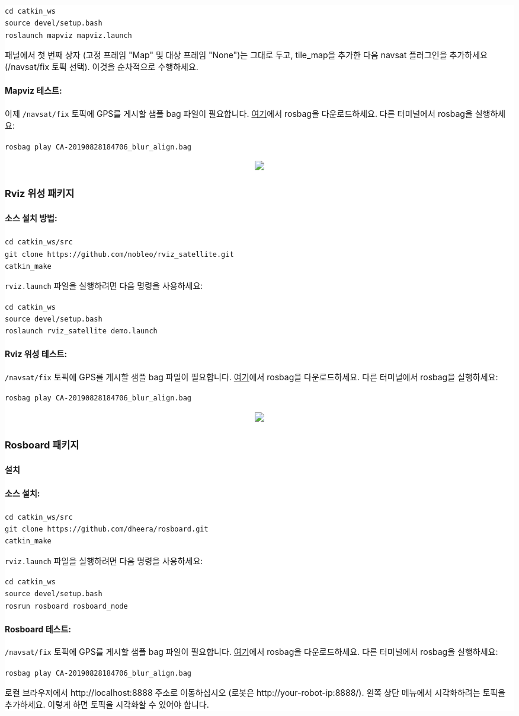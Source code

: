 ```
cd catkin_ws
source devel/setup.bash
roslaunch mapviz mapviz.launch
```
패널에서 첫 번째 상자 (고정 프레임 "Map" 및 대상 프레임 "None")는 그대로 두고, tile_map을 추가한 다음 navsat 플러그인을 추가하세요 (/navsat/fix 토픽 선택). 이것을 순차적으로 수행하세요.

#### Mapviz 테스트:
이제 `/navsat/fix` 토픽에 GPS를 게시할 샘플 bag 파일이 필요합니다. [여기](https://advdataset2019.wixsite.com/urbanloco/hong-kong)에서 rosbag을 다운로드하세요. 다른 터미널에서 rosbag을 실행하세요:
```
rosbag play CA-20190828184706_blur_align.bag
```
<p align="center">
    <img src="assets/mapviz_satellite.gif", width="800">
</p>

### Rviz 위성 패키지
#### 소스 설치 방법:
```
cd catkin_ws/src
git clone https://github.com/nobleo/rviz_satellite.git
catkin_make
```
`rviz.launch` 파일을 실행하려면 다음 명령을 사용하세요:
```
cd catkin_ws
source devel/setup.bash
roslaunch rviz_satellite demo.launch
```
#### Rviz 위성 테스트:
`/navsat/fix` 토픽에 GPS를 게시할 샘플 bag 파일이 필요합니다. [여기](https://advdataset2019.wixsite.com/urbanloco/hong-kong)에서 rosbag을 다운로드하세요. 다른 터미널에서 rosbag을 실행하세요:
```
rosbag play CA-20190828184706_blur_align.bag
```
<p align="center">
    <img src="assets/rviz_satellite.gif", width="800">
</p>

### Rosboard 패키지
#### 설치
#### 소스 설치:
```
cd catkin_ws/src
git clone https://github.com/dheera/rosboard.git
catkin_make
```
`rviz.launch` 파일을 실행하려면 다음 명령을 사용하세요:
```
cd catkin_ws
source devel/setup.bash
rosrun rosboard rosboard_node
```
#### Rosboard 테스트:
`/navsat/fix` 토픽에 GPS를 게시할 샘플 bag 파일이 필요합니다. [여기](https://advdataset2019.wixsite.com/urbanloco/hong-kong)에서 rosbag을 다운로드하세요. 다른 터미널에서 rosbag을 실행하세요:
```
rosbag play CA-20190828184706_blur_align.bag
```
로컬 브라우저에서 http://localhost:8888 주소로 이동하십시오 (로봇은 http://your-robot-ip:8888/). 왼쪽 상단 메뉴에서 시각화하려는 토픽을 추가하세요. 이렇게 하면 토픽을 시각화할 수 있어야 합니다.